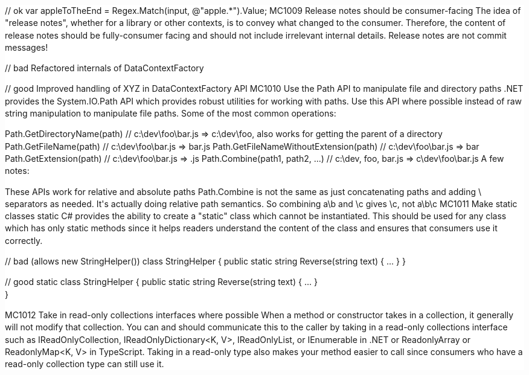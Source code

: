  
// ok
var appleToTheEnd = Regex.Match(input, @"apple.*").Value;
MC1009 Release notes should be consumer-facing
The idea of "release notes", whether for a library or other contexts, is to convey what changed to the consumer. Therefore, the content of release notes should be fully-consumer facing and should not include irrelevant internal details. Release notes are not commit messages!

// bad
Refactored internals of DataContextFactory
 
 
// good
Improved handling of XYZ in DataContextFactory API
MC1010 Use the Path API to manipulate file and directory paths
.NET provides the System.IO.Path API which provides robust utilities for working with paths. Use this API where possible instead of raw string manipulation to manipulate file paths. Some of the most common operations:

Path.GetDirectoryName(path) // c:\dev\foo\bar.js => c:\dev\foo, also works for getting the parent of a directory
Path.GetFileName(path) // c:\dev\foo\bar.js => bar.js
Path.GetFileNameWithoutExtension(path) // c:\dev\foo\bar.js => bar
Path.GetExtension(path) // c:\dev\foo\bar.js => .js
Path.Combine(path1, path2, ...) // c:\dev, foo, bar.js => c\dev\foo\bar.js
A few notes:

These APIs work for relative and absolute paths
Path.Combine is not the same as just concatenating paths and adding \ separators as needed. It's actually doing relative path semantics. So combining a\b and \c gives \c, not a\b\c
MC1011 Make static classes static
C# provides the ability to create a "static" class which cannot be instantiated. This should be used for any class which has only static methods since it helps readers understand the content of the class and ensures that consumers use it correctly.

// bad (allows new StringHelper())
class StringHelper
{
    public static string Reverse(string text) { ... }
}
 
 
// good
static class StringHelper
{
    public static string Reverse(string text) { ... }  
}


MC1012 Take in read-only collections interfaces where possible
When a method or constructor takes in a collection, it generally will not modify that collection. You can and should communicate this to the caller by taking in a read-only collections interface such as IReadOnlyCollection<T>, IReadOnlyDictionary<K, V>, IReadOnlyList<T>, or IEnumerable<T> in .NET or ReadonlyArray<T> or ReadonlyMap<K, V> in TypeScript. Taking in a read-only type also makes your method easier to call since consumers who have a read-only collection type can still use it.

